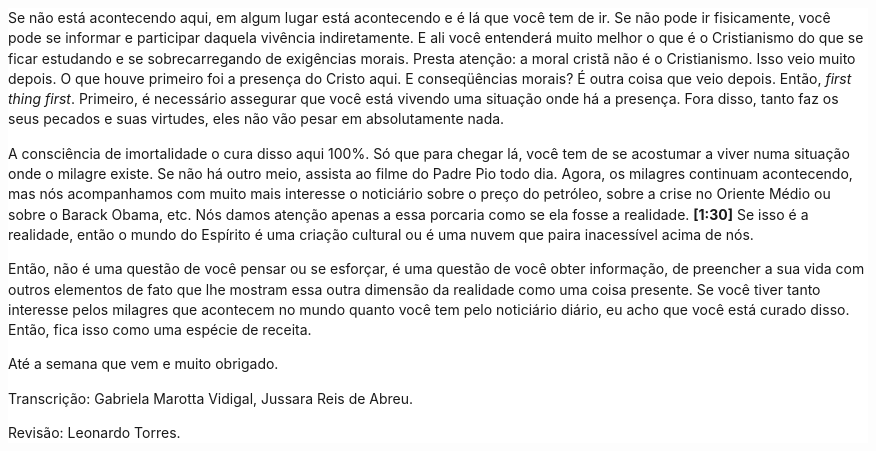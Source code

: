 Se não está acontecendo aqui, em algum lugar está acontecendo e é lá que você tem de ir. Se não pode ir fisicamente, você pode se informar e participar daquela vivência indiretamente. E ali você entenderá muito melhor o que é o Cristianismo do que se ficar estudando e se sobrecarregando de exigências morais. Presta atenção: a moral cristã não é o Cristianismo. Isso veio muito depois. O que houve primeiro foi a presença do Cristo aqui. E conseqüências morais? É outra coisa que veio depois. Então, *first thing first*. Primeiro, é necessário assegurar que você está vivendo uma situação onde há a presença. Fora disso, tanto faz os seus pecados e suas virtudes, eles não vão pesar em absolutamente nada.

A consciência de imortalidade o cura disso aqui 100%. Só que para chegar lá, você tem de se acostumar a viver numa situação onde o milagre existe. Se não há outro meio, assista ao filme do Padre Pio todo dia. Agora, os milagres continuam acontecendo, mas nós acompanhamos com muito mais interesse o noticiário sobre o preço do petróleo, sobre a crise no Oriente Médio ou sobre o Barack Obama, etc. Nós damos atenção apenas a essa porcaria como se ela fosse a realidade. **\[1:30\]** Se isso é a realidade, então o mundo do Espírito é uma criação cultural ou é uma nuvem que paira inacessível acima de nós.

Então, não é uma questão de você pensar ou se esforçar, é uma questão de você obter informação, de preencher a sua vida com outros elementos de fato que lhe mostram essa outra dimensão da realidade como uma coisa presente. Se você tiver tanto interesse pelos milagres que acontecem no mundo quanto você tem pelo noticiário diário, eu acho que você está curado disso. Então, fica isso como uma espécie de receita.

Até a semana que vem e muito obrigado.

Transcrição: Gabriela Marotta Vidigal, Jussara Reis de Abreu.

Revisão: Leonardo Torres.
